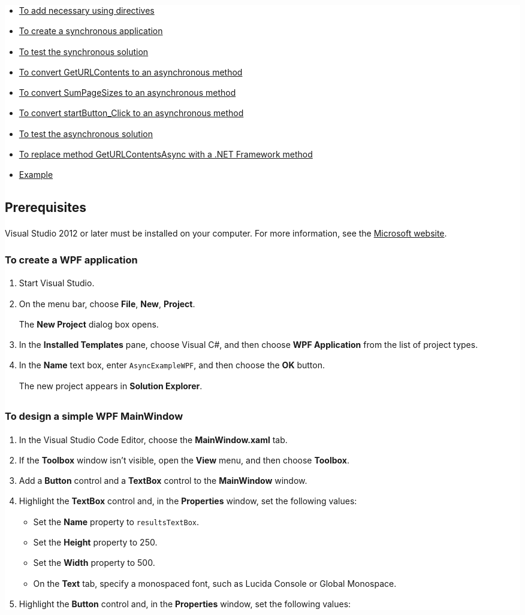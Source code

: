 -   [To add necessary using directives](#usingDir)  
  
-   [To create a synchronous application](#synchronous)  
  
-   [To test the synchronous solution](#testSynch)  
  
-   [To convert GetURLContents to an asynchronous method](#GetURLContents)  
  
-   [To convert SumPageSizes to an asynchronous method](#SumPageSizes)  
  
-   [To convert startButton_Click to an asynchronous method](#startButton)  
  
-   [To test the asynchronous solution](#testAsynch)  
  
-   [To replace method GetURLContentsAsync with a .NET Framework method](#GetURLContentsAsync)  
  
-   [Example](#BKMK_CompleteCodeExamples)  
  
## Prerequisites  
 Visual Studio 2012 or later must be installed on your computer. For more information, see the [Microsoft website](http://go.microsoft.com/fwlink/?LinkId=235233).  
  
###  <a name="CreateWPFApp"></a> To create a WPF application  
  
1.  Start Visual Studio.  
  
2.  On the menu bar, choose **File**, **New**, **Project**.  
  
     The **New Project** dialog box opens.  
  
3.  In the **Installed Templates** pane, choose Visual C#, and then choose **WPF Application** from the list of project types.  
  
4.  In the **Name** text box, enter `AsyncExampleWPF`, and then choose the **OK** button.  
  
     The new project appears in **Solution Explorer**.  
  
##  <a name="BKMK_DesignWPFMainWin"></a>   
###  <a name="MainWindow"></a> To design a simple WPF MainWindow  
  
1.  In the Visual Studio Code Editor, choose the **MainWindow.xaml** tab.  
  
2.  If the **Toolbox** window isn’t visible, open the **View** menu, and then choose **Toolbox**.  
  
3.  Add a **Button** control and a **TextBox** control to the **MainWindow** window.  
  
4.  Highlight the **TextBox** control and, in the **Properties** window, set the following values:  
  
    -   Set the **Name** property to `resultsTextBox`.  
  
    -   Set the **Height** property to 250.  
  
    -   Set the **Width** property to 500.  
  
    -   On the **Text** tab, specify a monospaced font, such as Lucida Console or Global Monospace.  
  
5.  Highlight the **Button** control and, in the **Properties** window, set the following values:  
  